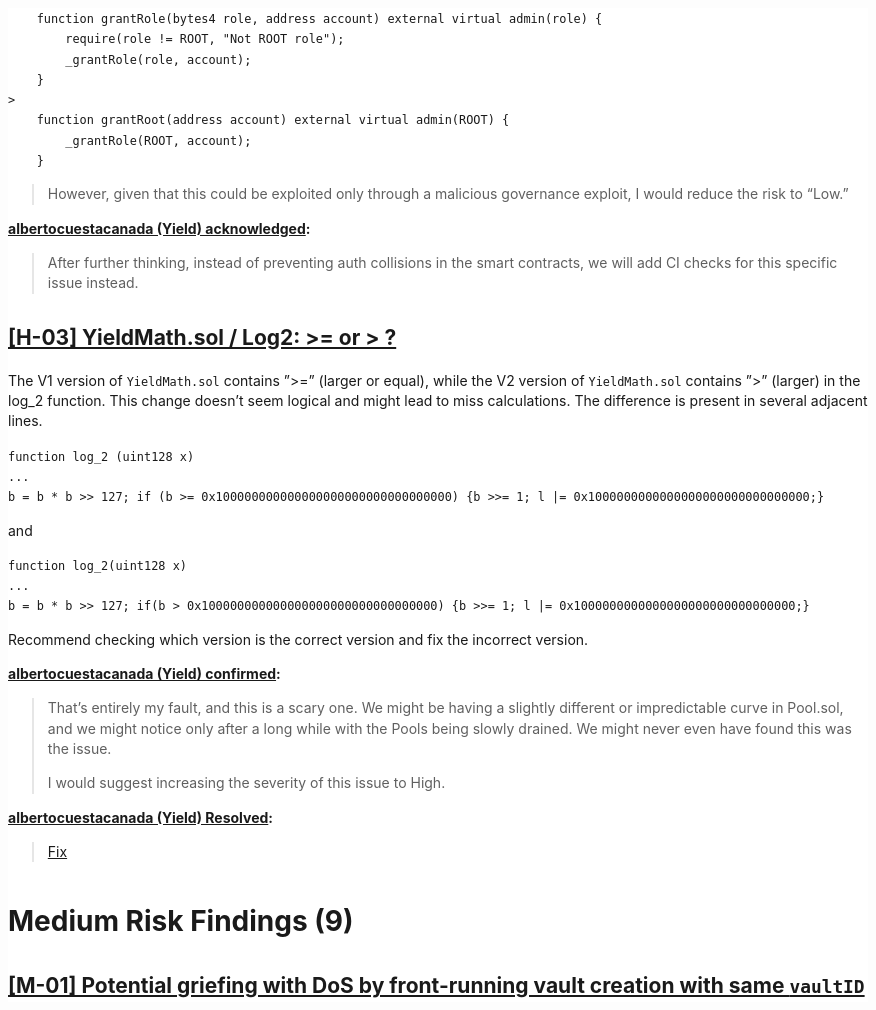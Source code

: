         function grantRole(bytes4 role, address account) external virtual admin(role) {
            require(role != ROOT, "Not ROOT role");
            _grantRole(role, account);
        }
    >
        function grantRoot(address account) external virtual admin(ROOT) {
            _grantRole(ROOT, account);
        }

> However, given that this could be exploited only through a malicious governance exploit, I would reduce the risk to “Low.”

**[albertocuestacanada (Yield) acknowledged](https://github.com/code-423n4/2021-05-yield-findings/issues/5#issuecomment-864995915):**

> After further thinking, instead of preventing auth collisions in the smart contracts, we will add CI checks for this specific issue instead.

[](#h-03-yieldmathsol--log2--or--)[\[H-03\] YieldMath.sol / Log2: >= or > ?](https://github.com/code-423n4/2021-05-yield-findings/issues/2)
-------------------------------------------------------------------------------------------------------------------------------------------

The V1 version of `YieldMath.sol` contains ”>=” (larger or equal), while the V2 version of `YieldMath.sol` contains ”>” (larger) in the log\_2 function. This change doesn’t seem logical and might lead to miss calculations. The difference is present in several adjacent lines.

    function log_2 (uint128 x)
    ...
    b = b * b >> 127; if (b >= 0x100000000000000000000000000000000) {b >>= 1; l |= 0x1000000000000000000000000000000;}

and

    function log_2(uint128 x)
    ...
    b = b * b >> 127; if(b > 0x100000000000000000000000000000000) {b >>= 1; l |= 0x1000000000000000000000000000000;}

Recommend checking which version is the correct version and fix the incorrect version.

**[albertocuestacanada (Yield) confirmed](https://github.com/code-423n4/2021-05-yield-findings/issues/2#issuecomment-852039365):**

> That’s entirely my fault, and this is a scary one. We might be having a slightly different or impredictable curve in Pool.sol, and we might notice only after a long while with the Pools being slowly drained. We might never even have found this was the issue.
> 
> I would suggest increasing the severity of this issue to High.

**[albertocuestacanada (Yield) Resolved](https://github.com/code-423n4/2021-05-yield-findings/issues/2#issuecomment-854621275):**

> [Fix](https://github.com/yieldprotocol/yieldspace-v2/pull/108)

[](#medium-risk-findings-9)Medium Risk Findings (9)
===================================================

[](#m-01-potential-griefing-with-dos-by-front-running-vault-creation-with-same-vaultid)[\[M-01\] Potential griefing with DoS by front-running vault creation with same `vaultID`](https://github.com/code-423n4/2021-05-yield-findings/issues/43)
-------------------------------------------------------------------------------------------------------------------------------------------------------------------------------------------------------------------------------------------------
